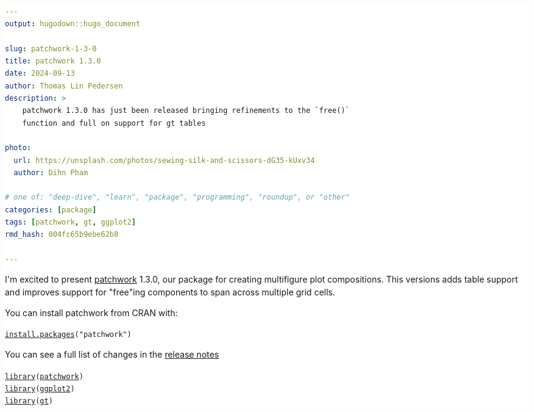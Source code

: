 ```yaml
---
output: hugodown::hugo_document

slug: patchwork-1-3-0
title: patchwork 1.3.0
date: 2024-09-13
author: Thomas Lin Pedersen
description: >
    patchwork 1.3.0 has just been released bringing refinements to the `free()`
    function and full on support for gt tables

photo:
  url: https://unsplash.com/photos/sewing-silk-and-scissors-dG35-kUxv34
  author: Dihn Pham

# one of: "deep-dive", "learn", "package", "programming", "roundup", or "other"
categories: [package]
tags: [patchwork, gt, ggplot2]
rmd_hash: 004fc65b9ebe62b8

---
```




I'm excited to present [patchwork](https://patchwork.data-imaginist.com) 1.3.0, our package for creating multifigure plot compositions. This versions adds table support and improves support for "free"ing components to span across multiple grid cells.

You can install patchwork from CRAN with:

<div class="highlight">

<pre class='chroma'><code class='language-r' data-lang='r'><span><span class='nf'><a href='https://rdrr.io/r/utils/install.packages.html'>install.packages</a></span><span class='o'>(</span><span class='s'>"patchwork"</span><span class='o'>)</span></span></code></pre>

</div>

You can see a full list of changes in the [release notes](https://patchwork.data-imaginist.com/news/index.html)

<div class="highlight">

<pre class='chroma'><code class='language-r' data-lang='r'><span><span class='kr'><a href='https://rdrr.io/r/base/library.html'>library</a></span><span class='o'>(</span><span class='nv'><a href='https://patchwork.data-imaginist.com'>patchwork</a></span><span class='o'>)</span></span>
<span><span class='kr'><a href='https://rdrr.io/r/base/library.html'>library</a></span><span class='o'>(</span><span class='nv'><a href='https://ggplot2.tidyverse.org'>ggplot2</a></span><span class='o'>)</span></span>
<span><span class='kr'><a href='https://rdrr.io/r/base/library.html'>library</a></span><span class='o'>(</span><span class='nv'><a href='https://gt.rstudio.com'>gt</a></span><span class='o'>)</span></span></code></pre>

</div>
